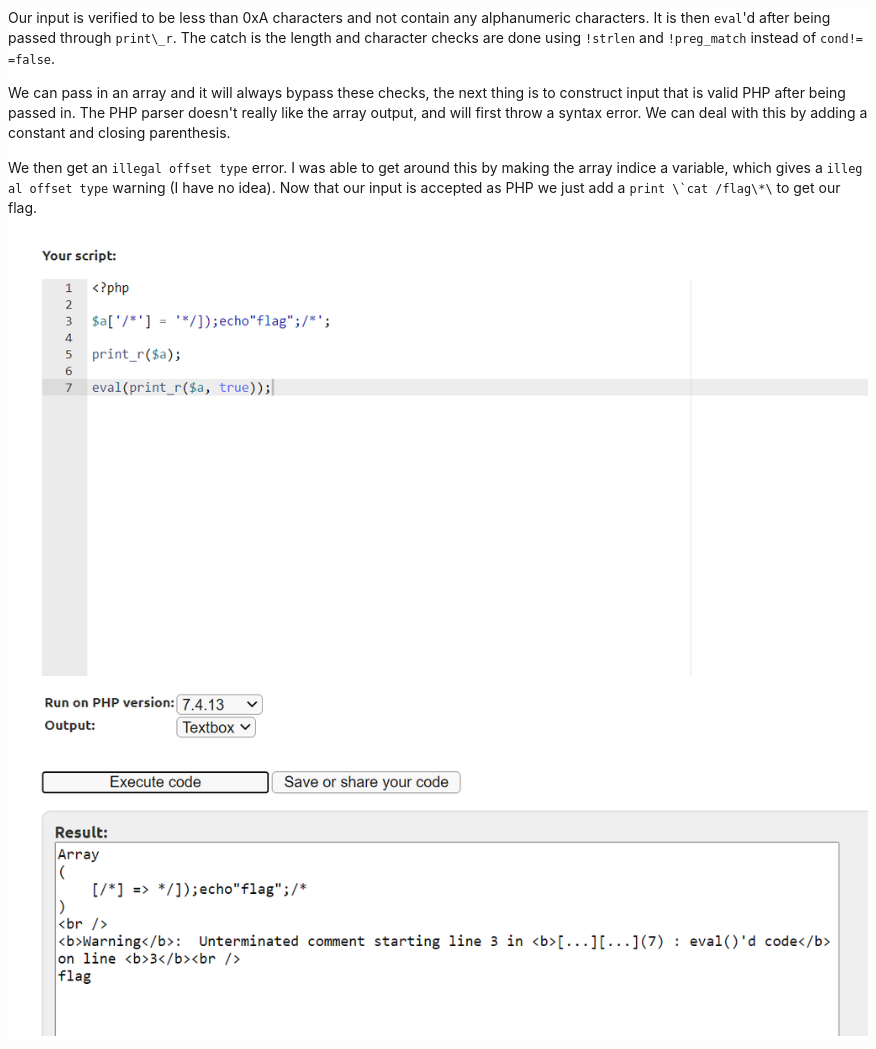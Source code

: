 Our input is verified to be less than 0xA characters and not contain any alphanumeric characters. It is then `eval`'d after being passed through `print\_r`. The catch is the length and character checks are done using `!strlen` and `!preg_match` instead of `cond!==false`.

We can pass in an array and it will always bypass these checks, the next thing is to construct input that is valid PHP after being passed in. The PHP parser doesn't really like the array output, and will first throw a syntax error. We can deal with this by adding a constant and closing parenthesis.

We then get an `illegal offset type` error. I was able to get around this by making the array indice a variable, which gives a `illegal offset type` warning (I have no idea). Now that our input is accepted as PHP we just add a ``print \`cat /flag\*\`` to get our flag.

<a href="/assets/images/ctf/bamboo/18.png"><img src="/assets/images/ctf/bamboo/18.png"></a>